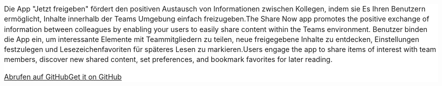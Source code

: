 <span data-ttu-id="a6839-433">Die App "Jetzt freigeben" fördert den positiven Austausch von Informationen zwischen Kollegen, indem sie Es Ihren Benutzern ermöglicht, Inhalte innerhalb der Teams Umgebung einfach freizugeben.</span><span class="sxs-lookup"><span data-stu-id="a6839-433">The Share Now app promotes the positive exchange of information between colleagues by enabling your users to easily share content within the Teams environment.</span></span> <span data-ttu-id="a6839-434">Benutzer binden die App ein, um interessante Elemente mit Teammitgliedern zu teilen, neue freigegebene Inhalte zu entdecken, Einstellungen festzulegen und Lesezeichenfavoriten für späteres Lesen zu markieren.</span><span class="sxs-lookup"><span data-stu-id="a6839-434">Users engage the app to share items of interest with team members, discover new shared content, set preferences, and bookmark favorites for later reading.</span></span>

[<span data-ttu-id="a6839-435">Abrufen auf GitHub</span><span class="sxs-lookup"><span data-stu-id="a6839-435">Get it on GitHub</span></span>](https://github.com/OfficeDev/microsoft-teams-apps-sharenow)

